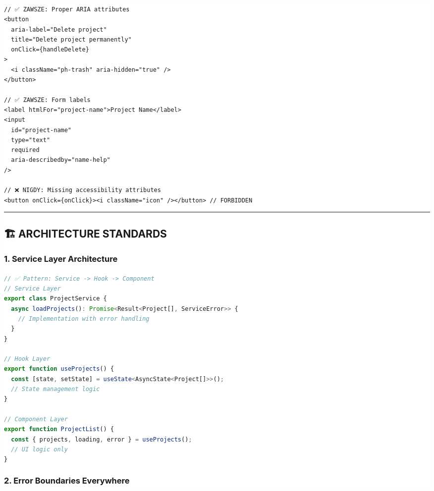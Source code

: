 ```tsx
// ✅ ZAWSZE: Proper ARIA attributes
<button
  aria-label="Delete project"
  title="Delete project permanently"
  onClick={handleDelete}
>
  <i className="ph-trash" aria-hidden="true" />
</button>

// ✅ ZAWSZE: Form labels
<label htmlFor="project-name">Project Name</label>
<input
  id="project-name"
  type="text"
  required
  aria-describedby="name-help"
/>

// ❌ NIGDY: Missing accessibility attributes
<button onClick={onClick}><i className="icon" /></button> // FORBIDDEN
```

---

## 🏗️ ARCHITECTURE STANDARDS

### 1. **Service Layer Architecture**

```typescript
// ✅ Pattern: Service -> Hook -> Component
// Service Layer
export class ProjectService {
  async loadProjects(): Promise<Result<Project[], ServiceError>> {
    // Implementation with error handling
  }
}

// Hook Layer
export function useProjects() {
  const [state, setState] = useState<AsyncState<Project[]>>();
  // State management logic
}

// Component Layer
export function ProjectList() {
  const { projects, loading, error } = useProjects();
  // UI logic only
}
```

### 2. **Error Boundaries Everywhere**
